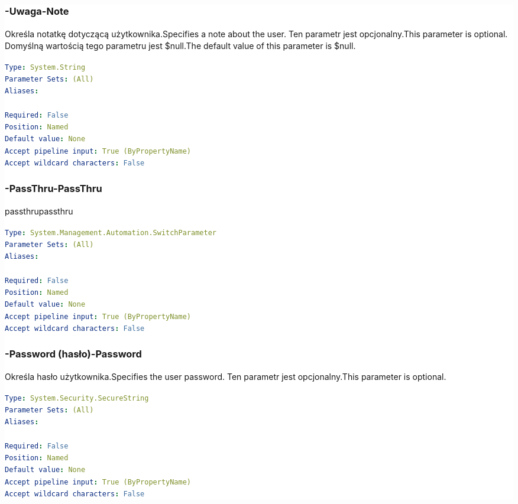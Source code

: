 ### <span data-ttu-id="f88c6-125">-Uwaga</span><span class="sxs-lookup"><span data-stu-id="f88c6-125">-Note</span></span>
<span data-ttu-id="f88c6-126">Określa notatkę dotyczącą użytkownika.</span><span class="sxs-lookup"><span data-stu-id="f88c6-126">Specifies a note about the user.</span></span>
<span data-ttu-id="f88c6-127">Ten parametr jest opcjonalny.</span><span class="sxs-lookup"><span data-stu-id="f88c6-127">This parameter is optional.</span></span>
<span data-ttu-id="f88c6-128">Domyślną wartością tego parametru jest $null.</span><span class="sxs-lookup"><span data-stu-id="f88c6-128">The default value of this parameter is $null.</span></span>

```yaml
Type: System.String
Parameter Sets: (All)
Aliases:

Required: False
Position: Named
Default value: None
Accept pipeline input: True (ByPropertyName)
Accept wildcard characters: False
```

### <span data-ttu-id="f88c6-129">-PassThru</span><span class="sxs-lookup"><span data-stu-id="f88c6-129">-PassThru</span></span>
<span data-ttu-id="f88c6-130">passthru</span><span class="sxs-lookup"><span data-stu-id="f88c6-130">passthru</span></span>

```yaml
Type: System.Management.Automation.SwitchParameter
Parameter Sets: (All)
Aliases:

Required: False
Position: Named
Default value: None
Accept pipeline input: True (ByPropertyName)
Accept wildcard characters: False
```

### <span data-ttu-id="f88c6-131">-Password (hasło)</span><span class="sxs-lookup"><span data-stu-id="f88c6-131">-Password</span></span>
<span data-ttu-id="f88c6-132">Określa hasło użytkownika.</span><span class="sxs-lookup"><span data-stu-id="f88c6-132">Specifies the user password.</span></span>
<span data-ttu-id="f88c6-133">Ten parametr jest opcjonalny.</span><span class="sxs-lookup"><span data-stu-id="f88c6-133">This parameter is optional.</span></span>

```yaml
Type: System.Security.SecureString
Parameter Sets: (All)
Aliases:

Required: False
Position: Named
Default value: None
Accept pipeline input: True (ByPropertyName)
Accept wildcard characters: False
```
